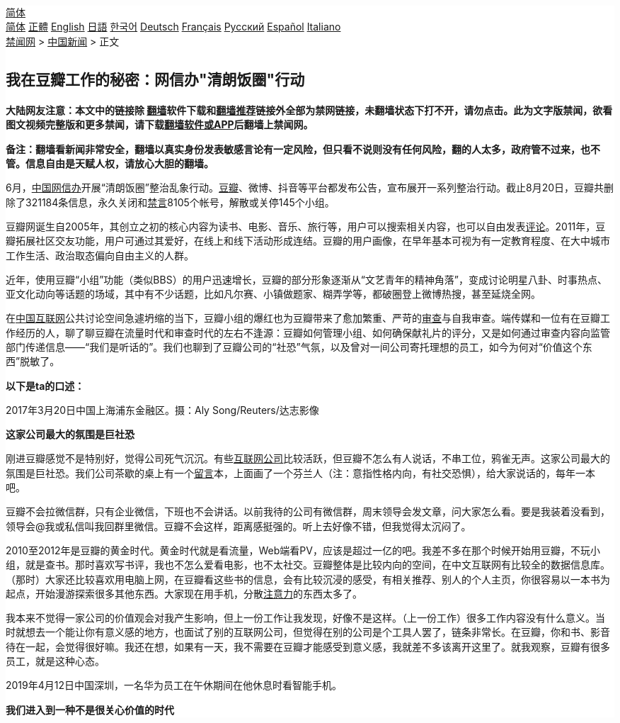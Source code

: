   <div class="breadcrumb">  <div class="switcher notranslate">  <div class="selected">  <a href="#" onclick="return false;"> 简体</a>  </div>  <div class="option">  <a href="https://www.bannedbook.org" onclick="doGTranslate('zh-CN|zh-CN');jQuery('div.switcher div.selected a').html(jQuery(this).html());return false;" title="简体中文" class="nturl selected"> 简体</a>  <a href="https://www.bannedbook.org/zh-tw/" onclick="doGTranslate('zh-CN|zh-TW');jQuery('div.switcher div.selected a').html(jQuery(this).html());return false;" title="繁體中文" class="nturl"> 正體</a>  <a href="https://www.bannedbook.org/en/" onclick="doGTranslate('zh-CN|en');jQuery('div.switcher div.selected a').html(jQuery(this).html());return false;" title="English" class="nturl"> English</a>  <a href="https://www.bannedbook.org/ja/" onclick="doGTranslate('zh-CN|ja');jQuery('div.switcher div.selected a').html(jQuery(this).html());return false;" title="日本語" class="nturl"> 日語</a>  <a href="https://www.bannedbook.org/ko/" onclick="doGTranslate('zh-CN|ko');jQuery('div.switcher div.selected a').html(jQuery(this).html());return false;" title="한국어" class="nturl"> 한국어</a>  <a href="https://www.bannedbook.org/de/" onclick="doGTranslate('zh-CN|de');jQuery('div.switcher div.selected a').html(jQuery(this).html());return false;" title="Deutsch" class="nturl"> Deutsch</a>  <a href="https://www.bannedbook.org/fr/" onclick="doGTranslate('zh-CN|fr');jQuery('div.switcher div.selected a').html(jQuery(this).html());return false;" title="Français" class="nturl"> Français</a>  <a href="https://www.bannedbook.org/ru/" onclick="doGTranslate('zh-CN|ru');jQuery('div.switcher div.selected a').html(jQuery(this).html());return false;" title="Русский" class="nturl"> Русский</a>  <a href="https://www.bannedbook.org/es/" onclick="doGTranslate('zh-CN|es');jQuery('div.switcher div.selected a').html(jQuery(this).html());return false;" title="Español" class="nturl"> Español</a>  <a href="https://www.bannedbook.org/it/" onclick="doGTranslate('zh-CN|it');jQuery('div.switcher div.selected a').html(jQuery(this).html());return false;" title="Italiano" class="nturl"> Italiano</a>  </div>  </div>      <div class='breadcrumb-sub'> <a href="https://www.bannedbook.org/" class="home">禁闻网</a> &gt; <a href="https://www.bannedbook.org/bnews/cnnews/" class="category">中国新闻</a> &gt; 正文</div></div><h2>我在豆瓣工作的秘密：网信办"清朗饭圈"行动</h2> <p class="notice"><b>大陆网友注意：本文中的链接除 <a href="https://github.com/bannedbook/fanqiang" >翻墙</a>软件下载和<a href="https://github.com/killgcd/justmysocks/blob/master/README.md">翻墙推荐</a>链接外全部为禁网链接，未翻墙状态下打不开，请勿点击。此为文字版禁闻，欲看图文视频完整版和更多禁闻，请下载<a href="https://github.com/bannedbook/fanqiang">翻墙软件或APP</a>后翻墙上禁闻网。</p><p>备注：翻墙看新闻非常安全，翻墙以真实身份发表敏感言论有一定风险，但只看不说则没有任何风险，翻的人太多，政府管不过来，也不管。信息自由是天赋人权，请放心大胆的翻墙。</b></p>  <div class="entry"> <p>6月，<span class='wp_keywordlink_affiliate'><a href="https://www.bannedbook.org/" title="中国" target="_blank">中国</a></span><a href="https://www.bannedbook.org/bnews/tag/%e7%bd%91%e4%bf%a1%e5%8a%9e/" class="st_tag internal_tag" rel="tag" title="标签 网信办 下的日志">网信办</a>开展“清朗饭圈”整治乱象行动。<a href="https://www.bannedbook.org/bnews/tag/%e8%b1%86%e7%93%a3/" class="st_tag internal_tag" rel="tag" title="标签 豆瓣 下的日志">豆瓣</a>、微博、抖音等平台都发布公告，宣布展开一系列整治行动。截止8月20日，豆瓣共删除了321184条信息，永久关闭和<span class='wp_keywordlink_affiliate'><a href="https://www.bannedbook.org/bnews/bblog/" title="禁言博客" target="_blank">禁言</a></span>8105个帐号，解散或关停145个小组。</p> <p>豆瓣网诞生自2005年，其创立之初的核心内容为读书、电影、音乐、旅行等，用户可以搜索相关内容，也可以自由发表<span class='wp_keywordlink_affiliate'><a href="https://www.bannedbook.org/bnews/comments/" title="新闻评论" target="_blank">评论</a></span>。2011年，豆瓣拓展社区交友功能，用户可通过其爱好，在线上和线下活动形成连结。豆瓣的用户画像，在早年基本可视为有一定教育程度、在大中城市工作生活、政治取态偏向自由主义的人群。</p> <p>近年，使用豆瓣“小组”功能（类似BBS）的用户迅速增长，豆瓣的部分形象逐渐从“文艺青年的精神角落”，变成讨论明星八卦、时事热点、亚文化动向等话题的场域，其中有不少话题，比如凡尔赛、小镇做题家、糊弄学等，都破圈登上微博热搜，甚至延烧全网。</p> <p>在<a href="https://www.bannedbook.org/bnews/tag/%E4%B8%AD%E5%9B%BD/" class="st_tag internal_tag" rel="tag" title="标签 中国 下的日志">中国</a><a href="https://www.bannedbook.org/bnews/tag/%e4%ba%92%e8%81%94%e7%bd%91/" class="st_tag internal_tag" rel="tag" title="标签 互联网 下的日志">互联网</a>公共讨论空间急遽坍缩的当下，豆瓣小组的爆红也为豆瓣带来了愈加繁重、严苛的<a href="https://www.bannedbook.org/bnews/tag/%E5%AE%A1%E6%9F%A5/" class="st_tag internal_tag" rel="tag" title="标签 审查 下的日志">审查</a>与自我审查。端传媒和一位有在豆瓣工作经历的人，聊了聊豆瓣在流量时代和审查时代的左右不逢源：豆瓣如何管理小组、如何确保献礼片的评分，又是如何通过审查内容向监管部门传递信息——“我们是听话的”。我们也聊到了豆瓣公司的“社恐”气氛，以及曾对一间公司寄托理想的员工，如今为何对“价值这个东西”脱敏了。</p> <p><strong>以下是ta的口述：</strong></p> <p>2017年3月20日中国上海浦东金融区。摄：Aly Song/Reuters/达志影像</p> <p><strong>这家公司最大的氛围是巨社恐</strong></p> <p>刚进豆瓣感觉不是特别好，觉得公司死气沉沉。有些<a href="https://www.bannedbook.org/bnews/tag/%E4%BA%92%E8%81%94%E7%BD%91%E5%85%AC%E5%8F%B8/" class="st_tag internal_tag" rel="tag" title="标签 互联网公司 下的日志">互联网公司</a>比较活跃，但豆瓣不怎么有人说话，不串工位，鸦雀无声。这家公司最大的氛围是巨社恐。我们公司茶歇的桌上有一个<span class='wp_keywordlink'><a href="https://www.bannedbook.org/bnews/tougao/" title="留言" target="_blank">留言</a></span>本，上面画了一个芬兰人（注：意指性格内向，有社交恐惧），给大家说话的，每年一本吧。</p> <p>豆瓣不会拉微信群，只有企业微信，下班也不会讲话。以前我待的公司有微信群，周末领导会发文章，问大家怎么看。要是我装着没看到，领导会@我或私信叫我回群里微信。豆瓣不会这样，距离感挺强的。听上去好像不错，但我觉得太沉闷了。</p>  <p>2010至2012年是豆瓣的黄金时代。黄金时代就是看流量，Web端看PV，应该是超过一亿的吧。我差不多在那个时候开始用豆瓣，不玩小组，就是查书。那时喜欢写书评，我也不怎么爱看电影，也不太社交。豆瓣整体是比较内向的空间，在中文互联网有比较全的数据信息库。（那时）大家还比较喜欢用电脑上网，在豆瓣看这些书的信息，会有比较沉浸的感受，有相关推荐、别人的个人主页，你很容易以一本书为起点，开始漫游探索很多其他东西。大家现在用手机，分散<a href="https://www.bannedbook.org/bnews/tag/%E6%B3%A8%E6%84%8F%E5%8A%9B/" class="st_tag internal_tag" rel="tag" title="标签 注意力 下的日志">注意力</a>的东西太多了。</p> <p>我本来不觉得一家公司的价值观会对我产生影响，但上一份工作让我发现，好像不是这样。（上一份工作）很多工作内容没有什么意义。当时就想去一个能让你有意义感的地方，也面试了别的互联网公司，但觉得在别的公司是个工具人罢了，链条非常长。在豆瓣，你和书、影音待在一起，会觉得很好嘛。我还在想，如果有一天，我不需要在豆瓣才能感受到意义感，我就差不多该离开这里了。就我观察，豆瓣有很多员工，就是这种心态。</p> <p>2019年4月12日中国深圳，一名华为员工在午休期间在他休息时看智能手机。</p> <p><strong>我们进入到一种不是很关心价值的时代</strong></p>